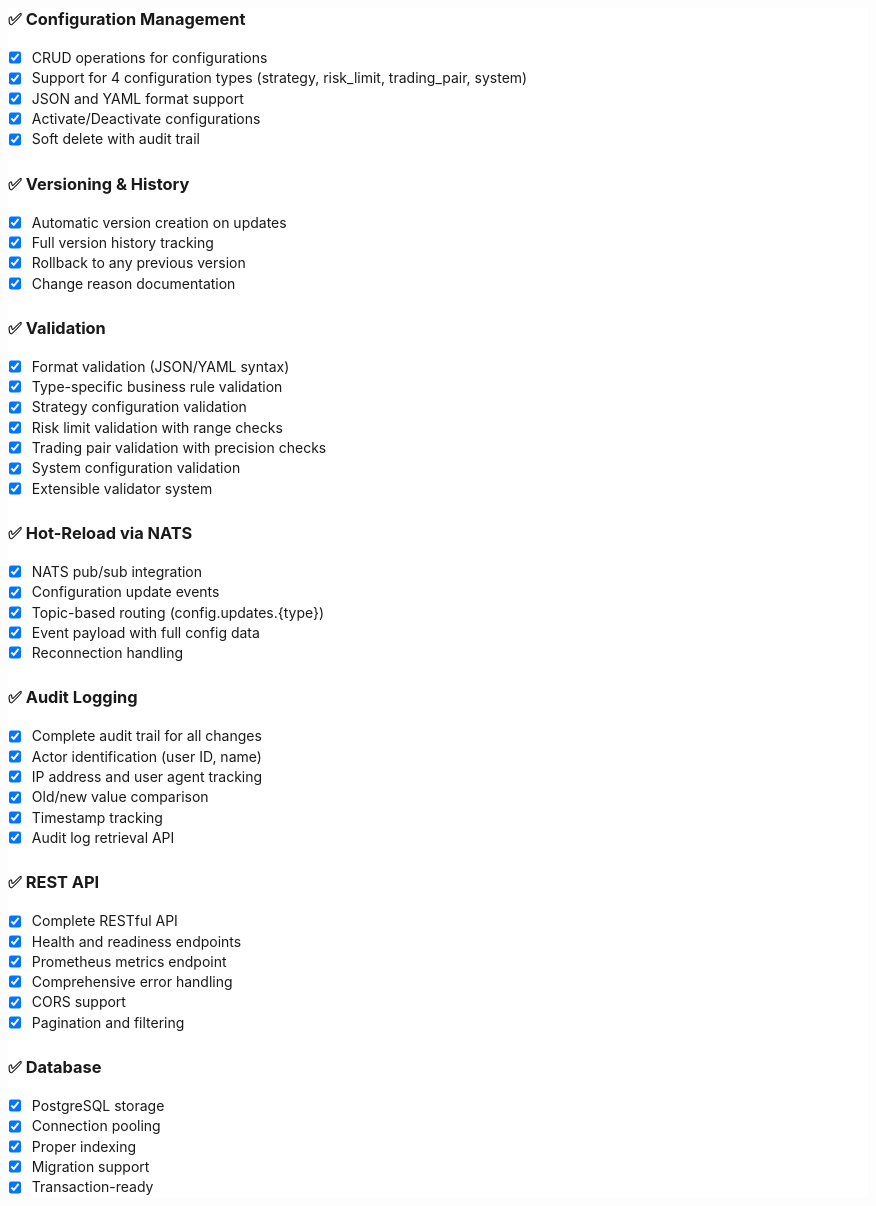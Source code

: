 ### ✅ Configuration Management
- [x] CRUD operations for configurations
- [x] Support for 4 configuration types (strategy, risk_limit, trading_pair, system)
- [x] JSON and YAML format support
- [x] Activate/Deactivate configurations
- [x] Soft delete with audit trail

### ✅ Versioning & History
- [x] Automatic version creation on updates
- [x] Full version history tracking
- [x] Rollback to any previous version
- [x] Change reason documentation

### ✅ Validation
- [x] Format validation (JSON/YAML syntax)
- [x] Type-specific business rule validation
- [x] Strategy configuration validation
- [x] Risk limit validation with range checks
- [x] Trading pair validation with precision checks
- [x] System configuration validation
- [x] Extensible validator system

### ✅ Hot-Reload via NATS
- [x] NATS pub/sub integration
- [x] Configuration update events
- [x] Topic-based routing (config.updates.{type})
- [x] Event payload with full config data
- [x] Reconnection handling

### ✅ Audit Logging
- [x] Complete audit trail for all changes
- [x] Actor identification (user ID, name)
- [x] IP address and user agent tracking
- [x] Old/new value comparison
- [x] Timestamp tracking
- [x] Audit log retrieval API

### ✅ REST API
- [x] Complete RESTful API
- [x] Health and readiness endpoints
- [x] Prometheus metrics endpoint
- [x] Comprehensive error handling
- [x] CORS support
- [x] Pagination and filtering

### ✅ Database
- [x] PostgreSQL storage
- [x] Connection pooling
- [x] Proper indexing
- [x] Migration support
- [x] Transaction-ready
